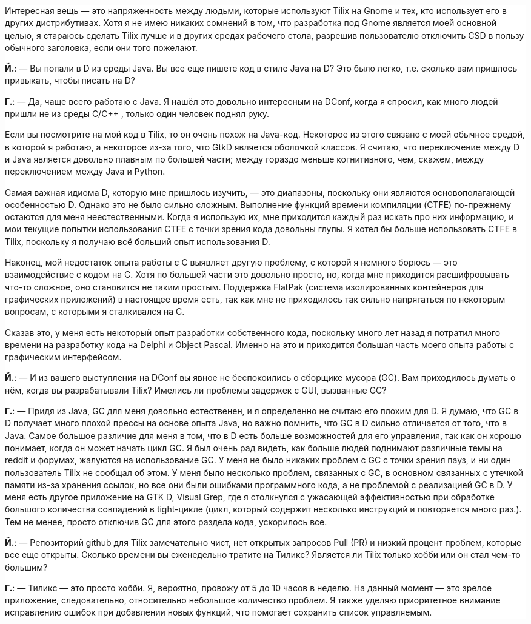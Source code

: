 Интересная вещь — это напряженность между людьми, которые используют Tilix на Gnome и тех, кто использует его в других дистрибутивах. Хотя я не имею никаких сомнений в том, что разработка под Gnome является моей основной целью, я стараюсь сделать Tilix лучше и в других средах рабочего стола, разрешив пользователю отключить CSD в пользу обычного заголовка, если они того пожелают.

**Й.**: — Вы попали в D из среды Java. Вы все еще пишете код в стиле Java на D? Это было легко, т.е. сколько вам пришлось привыкать, чтобы писать на D?

**Г.**: — Да, чаще всего работаю с Java. Я нашёл это довольно интересным на DConf, когда я спросил, как много людей пришли не из среды C/C++ , только один человек поднял руку.

Если вы посмотрите на мой код в Tilix, то он очень похож на Java-код. Некоторое из этого связано с моей обычное средой, в которой я работаю, а некоторое из-за того, что GtkD является оболочкой классов. Я считаю, что переключение между D и Java является довольно плавным по большей части; между гораздо меньше когнитивного, чем, скажем, между переключением между Java и Python.

Самая важная идиома D, которую мне пришлось изучить, — это диапазоны, поскольку они являются основополагающей особенностью D. Однако это не было сильно сложным.  Выполнение функций времени компиляции (CTFE) по-прежнему остаются для меня неестественными. Когда я использую их, мне приходится каждый раз искать про них информацию, и мои текущие попытки использования CTFE с точки зрения кода довольны глупы. Я хотел бы больше использовать CTFE в Tilix, поскольку я получаю всё больший опыт использования D.

Наконец, мой недостаток опыта работы с C выявляет другую проблему, с которой я немного борюсь — это взаимодействие с кодом на C. Хотя по большей части это довольно просто, но, когда мне приходится расшифровывать что-то сложное, оно становится не таким простым. Поддержка FlatPak (система изолированных контейнеров для графических приложений) в настоящее время есть, так как мне не приходилось так сильно напрягаться по некоторым вопросам, с которыми я сталкивался на C.

Сказав это, у меня есть некоторый опыт разработки собственного кода, поскольку много лет назад я потратил много времени на разработку кода на Delphi и Object Pascal. Именно на это и приходится большая часть моего опыта работы с графическим интерфейсом.

**Й.**: — И из вашего выступления на DConf вы явное не беспокоились о сборщике мусора (GC). Вам приходилось думать о нём, когда вы разрабатывали Tilix? Имелись ли проблемы задержек с GUI, вызванные GC?

**Г.**: — Придя из Java, GC для меня довольно естественен, и я определенно не считаю его плохим для D. Я думаю, что GC в D получает много плохой прессы на основе опыта Java, но важно помнить, что GC в D сильно отличается от того, что в Java. Самое большое различие для меня в том, что в D есть больше возможностей для его управления, так как он хорошо понимает, когда он может начать цикл GC. Я был очень рад видеть, как больше людей поднимают различные темы на reddit и форумах, жалуются на использование GC.
У меня не было никаких проблем с GC с точки зрения пауз, и ни один пользователь Tilix не сообщал об этом. У меня было несколько проблем, связанных с GC, в основном связанных с утечкой памяти из-за хранения ссылок, но все они были ошибками программного кода, а не проблемой с реализацией GC в D. У меня есть другое приложение на GTK D, Visual Grep, где я столкнулся с ужасающей эффективностью при обработке большого количества совпадений в tight-цикле (цикл, который содержит несколько инструкций и повторяется много раз.). Тем не менее, просто отключив GC для этого раздела кода, ускорилось все.

**Й.**: — Репозиторий github для Tilix замечательно чист, нет открытых запросов Pull (PR) и низкий процент проблем, которые все еще открыты. Сколько времени вы еженедельно тратите на Тиликс? Является ли Tilix только хобби или он стал чем-то большим?

**Г.**: — Тиликс — это просто хобби. Я, вероятно, провожу от 5 до 10 часов в неделю. На данный момент — это зрелое приложение, следовательно, относительно небольшое количество проблем. Я также уделяю приоритетное внимание исправлению ошибок при добавлении новых функций, что помогает сохранить список управляемым.
